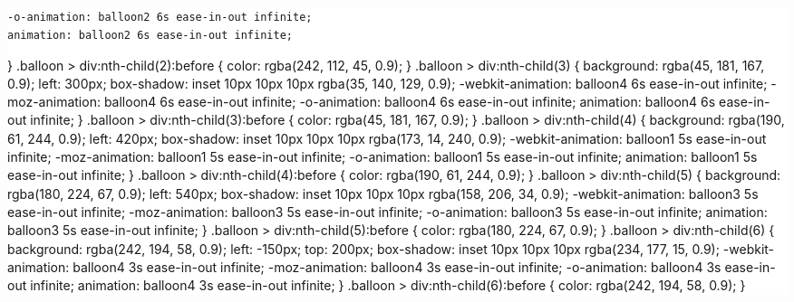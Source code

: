     -o-animation: balloon2 6s ease-in-out infinite;
    animation: balloon2 6s ease-in-out infinite;
}
.balloon > div:nth-child(2):before {
    color: rgba(242, 112, 45, 0.9);
}
.balloon > div:nth-child(3) {
    background: rgba(45, 181, 167, 0.9);
    left: 300px;
    box-shadow: inset 10px 10px 10px rgba(35, 140, 129, 0.9);
    -webkit-animation: balloon4 6s ease-in-out infinite;
    -moz-animation: balloon4 6s ease-in-out infinite;
    -o-animation: balloon4 6s ease-in-out infinite;
    animation: balloon4 6s ease-in-out infinite;
}
.balloon > div:nth-child(3):before {
    color: rgba(45, 181, 167, 0.9);
}
.balloon > div:nth-child(4) {
    background: rgba(190, 61, 244, 0.9);
    left: 420px;
    box-shadow: inset 10px 10px 10px rgba(173, 14, 240, 0.9);
    -webkit-animation: balloon1 5s ease-in-out infinite;
    -moz-animation: balloon1 5s ease-in-out infinite;
    -o-animation: balloon1 5s ease-in-out infinite;
    animation: balloon1 5s ease-in-out infinite;
}
.balloon > div:nth-child(4):before {
    color: rgba(190, 61, 244, 0.9);
}
.balloon > div:nth-child(5) {
    background: rgba(180, 224, 67, 0.9);
    left: 540px;
    box-shadow: inset 10px 10px 10px rgba(158, 206, 34, 0.9);
    -webkit-animation: balloon3 5s ease-in-out infinite;
    -moz-animation: balloon3 5s ease-in-out infinite;
    -o-animation: balloon3 5s ease-in-out infinite;
    animation: balloon3 5s ease-in-out infinite;
}
.balloon > div:nth-child(5):before {
    color: rgba(180, 224, 67, 0.9);
}
.balloon > div:nth-child(6) {
    background: rgba(242, 194, 58, 0.9);
    left: -150px;
    top: 200px;
    box-shadow: inset 10px 10px 10px rgba(234, 177, 15, 0.9);
    -webkit-animation: balloon4 3s ease-in-out infinite;
    -moz-animation: balloon4 3s ease-in-out infinite;
    -o-animation: balloon4 3s ease-in-out infinite;
    animation: balloon4 3s ease-in-out infinite;
}
.balloon > div:nth-child(6):before {
    color: rgba(242, 194, 58, 0.9);
}
